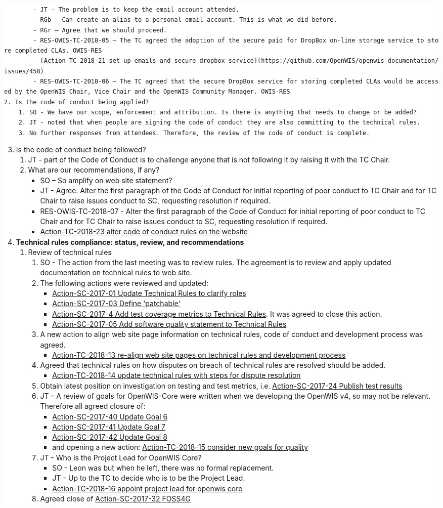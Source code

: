             - JT - The problem is to keep the email account attended.
            - RGb - Can create an alias to a personal email account. This is what we did before.
            - RGr – Agree that we should proceed.
            - RES-OWIS-TC-2018-05 – The TC agreed the adoption of the secure paid for DropBox on-line storage service to store completed CLAs. OWIS-RES
            - [Action-TC-2018-21 set up emails and secure dropbox service](https://github.com/OpenWIS/openwis-documentation/issues/458)
            - RES-OWIS-TC-2018-06 – The TC agreed that the secure DropBox service for storing completed CLAs would be accessed by the OpenWIS Chair, Vice Chair and the OpenWIS Community Manager. OWIS-RES
    2. Is the code of conduct being applied?
        1. SO - We have our scope, enforcement and attribution. Is there is anything that needs to change or be added?
        2. JT - noted that when people are signing the code of conduct they are also committing to the technical rules.
        3. No further responses from attendees. Therefore, the review of the code of conduct is complete.
   3. Is the code of conduct being followed?
       1. JT - part of the Code of Conduct is to challenge anyone that is not following it by raising it with the TC Chair.
       2. What are our recommendations, if any?
           - SO – So amplify on web site statement?
           - JT - Agree. Alter the first paragraph of the Code of Conduct for initial reporting of poor conduct to TC Chair and for TC Chair to raise issues conduct to SC, requesting resolution if required.
           - RES-OWIS-TC-2018-07 - Alter the first paragraph of the Code of Conduct for initial reporting of poor conduct to TC Chair and for TC Chair to raise issues conduct to SC, requesting resolution if required.
           - [Action-TC-2018-23 alter code of conduct rules on the website](https://github.com/OpenWIS/openwis-documentation/issues/466)
5. **Technical rules compliance: status, review, and recommendations**
    1. Review of technical rules
        1. SO - The action from the last meeting was to review rules. The agreement is to review and apply updated documentation on technical rules to web site.
        2. The following actions were reviewed and updated:
            - [Action-SC-2017-01 Update Technical Rules to clarify roles](https://github.com/OpenWIS/openwis-documentation/issues/172)
            - [Action-SC-2017-03 Define 'patchable'](https://github.com/OpenWIS/openwis-documentation/issues/174)
            - [Action-SC-2017-4 Add test coverage metrics to Technical Rules](https://github.com/OpenWIS/openwis-documentation/issues/175). It was agreed to close this action.
            - [Action-SC-2017-05 Add software quality statement to Technical Rules](https://github.com/OpenWIS/openwis-documentation/issues/176)
        3. A new action to align web site page information on technical rules, code of conduct and development process was agreed.
            - [Action-TC-2018-13 re-align web site pages on technical rules and development process](https://github.com/OpenWIS/openwis-documentation/issues/449)
        4. Agreed that technical rules on how disputes on breach of technical rules are resolved should be added.
            - [Action-TC-2018-14 update technical rules with steps for dispute resolution](https://github.com/OpenWIS/openwis-documentation/issues/450)
        5. Obtain latest position on investigation on testing and test metrics, i.e. [Action-SC-2017-24 Publish test results](https://github.com/OpenWIS/openwis-documentation/issues/195)
        6. JT – A review of goals for OpenWIS-Core were written when we developing the OpenWIS v4, so may not be relevant. Therefore all agreed closure of:
            - [Action-SC-2017-40 Update Goal 6](https://github.com/OpenWIS/openwis-documentation/issues/211)
            - [Action-SC-2017-41 Update Goal 7](https://github.com/OpenWIS/openwis-documentation/issues/212)
            - [Action-SC-2017-42 Update Goal 8](https://github.com/OpenWIS/openwis-documentation/issues/213)
            - and opening a new action: [Action-TC-2018-15 consider new goals for quality](https://github.com/OpenWIS/openwis-documentation/issues/451)
        7. JT - Who is the Project Lead for OpenWIS Core?
            - SO - Leon was but when he left, there was no formal replacement.
            - JT – Up to the TC to decide who is to be the Project Lead.
            - [Action-TC-2018-16 appoint project lead for openwis core](https://github.com/OpenWIS/openwis-documentation/issues/452)
        8. Agreed close of [Action-SC-2017-32 FOSS4G](https://github.com/OpenWIS/openwis-documentation/issues/203)